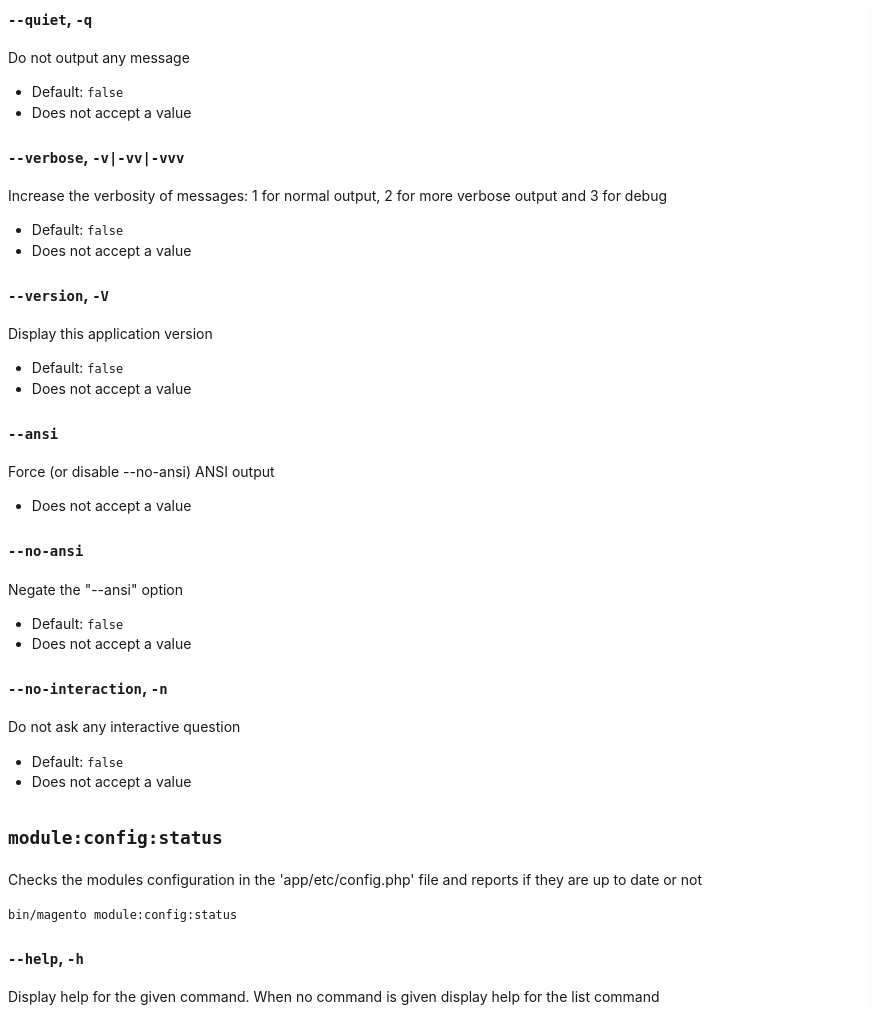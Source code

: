 ### `--quiet`, `-q`

Do not output any message
   
-  Default: `false`
-  Does not accept a value

### `--verbose`, `-v|-vv|-vvv`

Increase the verbosity of messages: 1 for normal output, 2 for more verbose output and 3 for debug
   
-  Default: `false`
-  Does not accept a value

### `--version`, `-V`

Display this application version
   
-  Default: `false`
-  Does not accept a value

### `--ansi`

Force (or disable --no-ansi) ANSI output
   
-  Does not accept a value

### `--no-ansi`

Negate the "--ansi" option
   
-  Default: `false`
-  Does not accept a value

### `--no-interaction`, `-n`

Do not ask any interactive question
   
-  Default: `false`
-  Does not accept a value


## `module:config:status`

Checks the modules configuration in the 'app/etc/config.php' file and reports if they are up to date or not

```bash
bin/magento module:config:status
```

### `--help`, `-h`

Display help for the given command. When no command is given display help for the <info>list</info> command
   